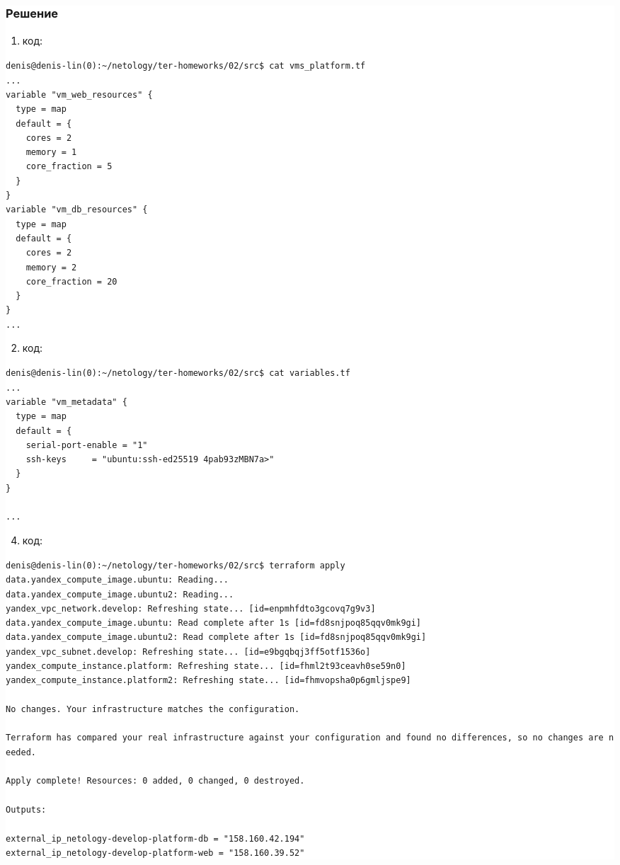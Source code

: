 ### Решение

1. код:
```
denis@denis-lin(0):~/netology/ter-homeworks/02/src$ cat vms_platform.tf
...
variable "vm_web_resources" {
  type = map
  default = {
    cores = 2
    memory = 1
    core_fraction = 5
  }
}
variable "vm_db_resources" {
  type = map
  default = {
    cores = 2
    memory = 2
    core_fraction = 20
  }
}
...
```

2. код:
```
denis@denis-lin(0):~/netology/ter-homeworks/02/src$ cat variables.tf
...
variable "vm_metadata" {
  type = map
  default = {
    serial-port-enable = "1"
    ssh-keys     = "ubuntu:ssh-ed25519 4pab93zMBN7a>"
  }
}

...
```
4. код:
```
denis@denis-lin(0):~/netology/ter-homeworks/02/src$ terraform apply
data.yandex_compute_image.ubuntu: Reading...
data.yandex_compute_image.ubuntu2: Reading...
yandex_vpc_network.develop: Refreshing state... [id=enpmhfdto3gcovq7g9v3]
data.yandex_compute_image.ubuntu: Read complete after 1s [id=fd8snjpoq85qqv0mk9gi]
data.yandex_compute_image.ubuntu2: Read complete after 1s [id=fd8snjpoq85qqv0mk9gi]
yandex_vpc_subnet.develop: Refreshing state... [id=e9bgqbqj3ff5otf1536o]
yandex_compute_instance.platform: Refreshing state... [id=fhml2t93ceavh0se59n0]
yandex_compute_instance.platform2: Refreshing state... [id=fhmvopsha0p6gmljspe9]

No changes. Your infrastructure matches the configuration.

Terraform has compared your real infrastructure against your configuration and found no differences, so no changes are needed.

Apply complete! Resources: 0 added, 0 changed, 0 destroyed.

Outputs:

external_ip_netology-develop-platform-db = "158.160.42.194"
external_ip_netology-develop-platform-web = "158.160.39.52"
```
